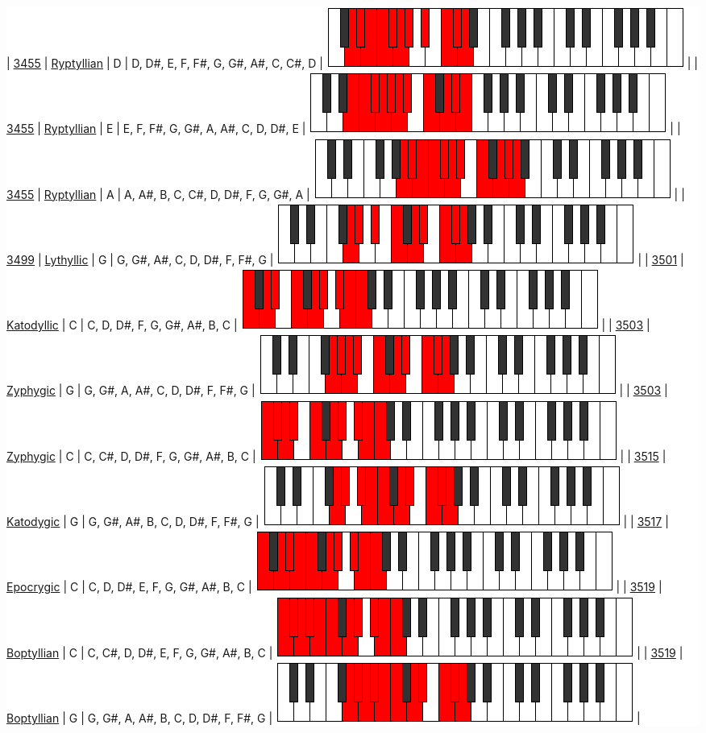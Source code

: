 | [3455](https://ianring.com/musictheory/scales/3455) | [Ryptyllian](ModeDNaturalRyptyllian.md) | D | D, D#, E, F, F#, G, G#, A#, C, C#, D | ![ModeDNaturalRyptyllian](ModeDNaturalRyptyllian.png) |
| [3455](https://ianring.com/musictheory/scales/3455) | [Ryptyllian](ModeENaturalRyptyllian.md) | E | E, F, F#, G, G#, A, A#, C, D, D#, E | ![ModeENaturalRyptyllian](ModeENaturalRyptyllian.png) |
| [3455](https://ianring.com/musictheory/scales/3455) | [Ryptyllian](ModeANaturalRyptyllian.md) | A | A, A#, B, C, C#, D, D#, F, G, G#, A | ![ModeANaturalRyptyllian](ModeANaturalRyptyllian.png) |
| [3499](https://ianring.com/musictheory/scales/3499) | [Lythyllic](ModeGNaturalLythyllic.md) | G | G, G#, A#, C, D, D#, F, F#, G | ![ModeGNaturalLythyllic](ModeGNaturalLythyllic.png) |
| [3501](https://ianring.com/musictheory/scales/3501) | [Katodyllic](ModeCNaturalKatodyllic.md) | C | C, D, D#, F, G, G#, A#, B, C | ![ModeCNaturalKatodyllic](ModeCNaturalKatodyllic.png) |
| [3503](https://ianring.com/musictheory/scales/3503) | [Zyphygic](ModeGNaturalZyphygic.md) | G | G, G#, A, A#, C, D, D#, F, F#, G | ![ModeGNaturalZyphygic](ModeGNaturalZyphygic.png) |
| [3503](https://ianring.com/musictheory/scales/3503) | [Zyphygic](ModeCNaturalZyphygic.md) | C | C, C#, D, D#, F, G, G#, A#, B, C | ![ModeCNaturalZyphygic](ModeCNaturalZyphygic.png) |
| [3515](https://ianring.com/musictheory/scales/3515) | [Katodygic](ModeGNaturalKatodygic.md) | G | G, G#, A#, B, C, D, D#, F, F#, G | ![ModeGNaturalKatodygic](ModeGNaturalKatodygic.png) |
| [3517](https://ianring.com/musictheory/scales/3517) | [Epocrygic](ModeCNaturalEpocrygic.md) | C | C, D, D#, E, F, G, G#, A#, B, C | ![ModeCNaturalEpocrygic](ModeCNaturalEpocrygic.png) |
| [3519](https://ianring.com/musictheory/scales/3519) | [Boptyllian](ModeCNaturalBoptyllian.md) | C | C, C#, D, D#, E, F, G, G#, A#, B, C | ![ModeCNaturalBoptyllian](ModeCNaturalBoptyllian.png) |
| [3519](https://ianring.com/musictheory/scales/3519) | [Boptyllian](ModeGNaturalBoptyllian.md) | G | G, G#, A, A#, B, C, D, D#, F, F#, G | ![ModeGNaturalBoptyllian](ModeGNaturalBoptyllian.png) |